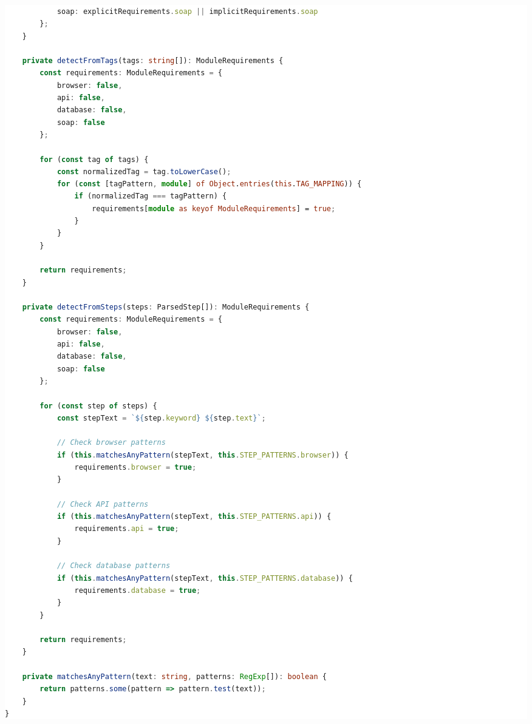 ```typescript
            soap: explicitRequirements.soap || implicitRequirements.soap
        };
    }

    private detectFromTags(tags: string[]): ModuleRequirements {
        const requirements: ModuleRequirements = {
            browser: false,
            api: false,
            database: false,
            soap: false
        };

        for (const tag of tags) {
            const normalizedTag = tag.toLowerCase();
            for (const [tagPattern, module] of Object.entries(this.TAG_MAPPING)) {
                if (normalizedTag === tagPattern) {
                    requirements[module as keyof ModuleRequirements] = true;
                }
            }
        }

        return requirements;
    }

    private detectFromSteps(steps: ParsedStep[]): ModuleRequirements {
        const requirements: ModuleRequirements = {
            browser: false,
            api: false,
            database: false,
            soap: false
        };

        for (const step of steps) {
            const stepText = `${step.keyword} ${step.text}`;

            // Check browser patterns
            if (this.matchesAnyPattern(stepText, this.STEP_PATTERNS.browser)) {
                requirements.browser = true;
            }

            // Check API patterns
            if (this.matchesAnyPattern(stepText, this.STEP_PATTERNS.api)) {
                requirements.api = true;
            }

            // Check database patterns
            if (this.matchesAnyPattern(stepText, this.STEP_PATTERNS.database)) {
                requirements.database = true;
            }
        }

        return requirements;
    }

    private matchesAnyPattern(text: string, patterns: RegExp[]): boolean {
        return patterns.some(pattern => pattern.test(text));
    }
}
```
